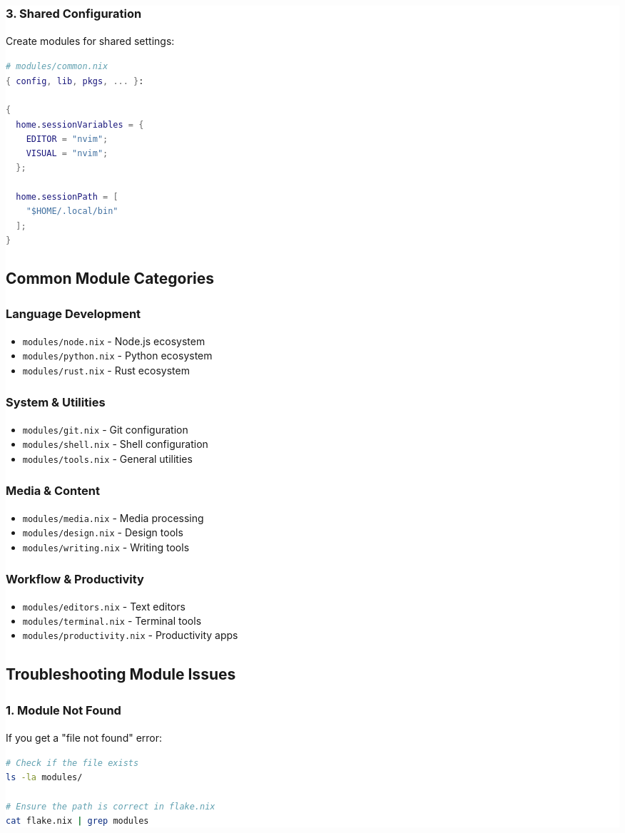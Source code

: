 ### 3. **Shared Configuration**

Create modules for shared settings:

```nix
# modules/common.nix
{ config, lib, pkgs, ... }:

{
  home.sessionVariables = {
    EDITOR = "nvim";
    VISUAL = "nvim";
  };

  home.sessionPath = [
    "$HOME/.local/bin"
  ];
}
```

## Common Module Categories

### **Language Development**
- `modules/node.nix` - Node.js ecosystem
- `modules/python.nix` - Python ecosystem
- `modules/rust.nix` - Rust ecosystem

### **System & Utilities**
- `modules/git.nix` - Git configuration
- `modules/shell.nix` - Shell configuration
- `modules/tools.nix` - General utilities

### **Media & Content**
- `modules/media.nix` - Media processing
- `modules/design.nix` - Design tools
- `modules/writing.nix` - Writing tools

### **Workflow & Productivity**
- `modules/editors.nix` - Text editors
- `modules/terminal.nix` - Terminal tools
- `modules/productivity.nix` - Productivity apps

## Troubleshooting Module Issues

### 1. **Module Not Found**

If you get a "file not found" error:

```bash
# Check if the file exists
ls -la modules/

# Ensure the path is correct in flake.nix
cat flake.nix | grep modules
```
